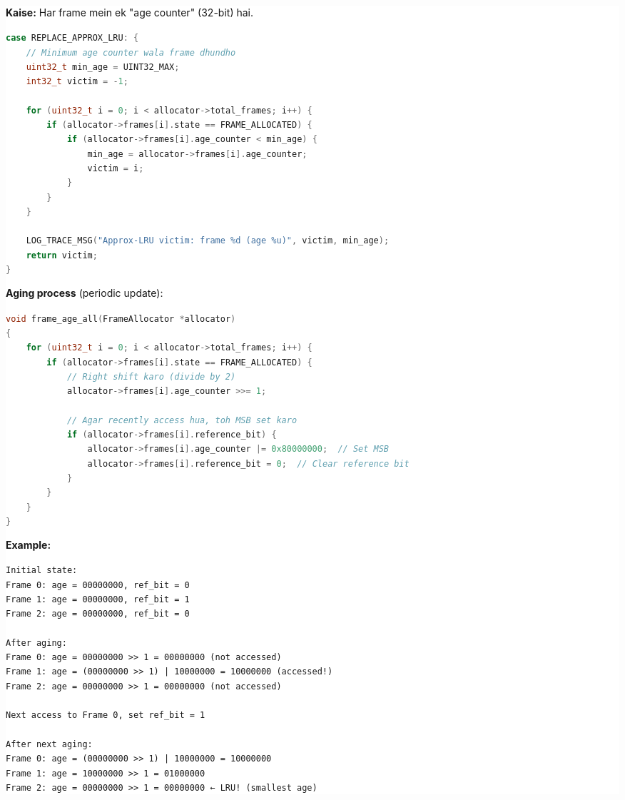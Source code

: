 **Kaise:**
Har frame mein ek "age counter" (32-bit) hai.

```c
case REPLACE_APPROX_LRU: {
    // Minimum age counter wala frame dhundho
    uint32_t min_age = UINT32_MAX;
    int32_t victim = -1;
    
    for (uint32_t i = 0; i < allocator->total_frames; i++) {
        if (allocator->frames[i].state == FRAME_ALLOCATED) {
            if (allocator->frames[i].age_counter < min_age) {
                min_age = allocator->frames[i].age_counter;
                victim = i;
            }
        }
    }
    
    LOG_TRACE_MSG("Approx-LRU victim: frame %d (age %u)", victim, min_age);
    return victim;
}
```

**Aging process** (periodic update):

```c
void frame_age_all(FrameAllocator *allocator)
{
    for (uint32_t i = 0; i < allocator->total_frames; i++) {
        if (allocator->frames[i].state == FRAME_ALLOCATED) {
            // Right shift karo (divide by 2)
            allocator->frames[i].age_counter >>= 1;
            
            // Agar recently access hua, toh MSB set karo
            if (allocator->frames[i].reference_bit) {
                allocator->frames[i].age_counter |= 0x80000000;  // Set MSB
                allocator->frames[i].reference_bit = 0;  // Clear reference bit
            }
        }
    }
}
```

**Example:**

```
Initial state:
Frame 0: age = 00000000, ref_bit = 0
Frame 1: age = 00000000, ref_bit = 1
Frame 2: age = 00000000, ref_bit = 0

After aging:
Frame 0: age = 00000000 >> 1 = 00000000 (not accessed)
Frame 1: age = (00000000 >> 1) | 10000000 = 10000000 (accessed!)
Frame 2: age = 00000000 >> 1 = 00000000 (not accessed)

Next access to Frame 0, set ref_bit = 1

After next aging:
Frame 0: age = (00000000 >> 1) | 10000000 = 10000000
Frame 1: age = 10000000 >> 1 = 01000000
Frame 2: age = 00000000 >> 1 = 00000000 ← LRU! (smallest age)
```
